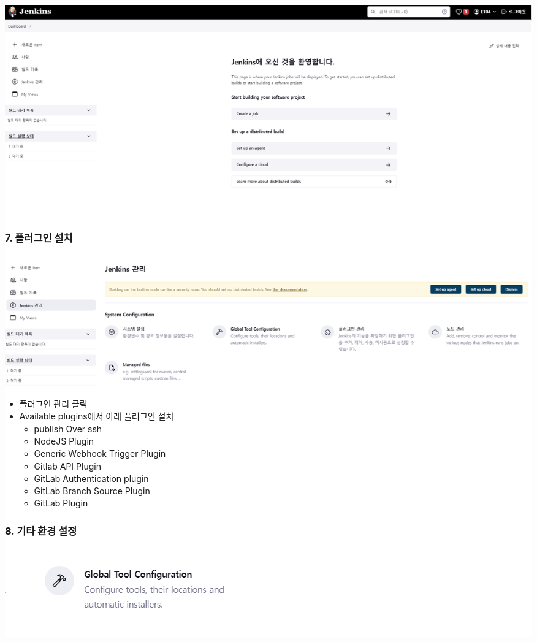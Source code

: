 ![Untitled](Jenkins/Untitled4.png)

### 7. 플러그인 설치

![Untitled](Jenkins/Untitled5.png)

- 플러그인 관리 클릭
- Available plugins에서 아래 플러그인 설치
    - publish Over ssh
    - NodeJS Plugin
    - Generic Webhook Trigger Plugin
    - Gitlab API Plugin
    - GitLab Authentication plugin
    - GitLab Branch Source Plugin
    - GitLab Plugin

### 8. 기타 환경 설정

![Untitled](Jenkins/Untitled6.png)
